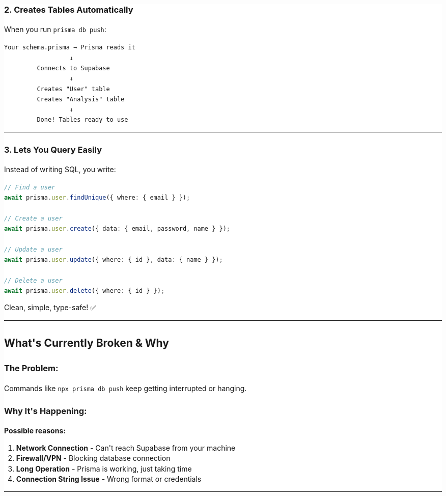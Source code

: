 
### 2. **Creates Tables Automatically**

When you run `prisma db push`:

```
Your schema.prisma → Prisma reads it
                  ↓
         Connects to Supabase
                  ↓
         Creates "User" table
         Creates "Analysis" table
                  ↓
         Done! Tables ready to use
```

---

### 3. **Lets You Query Easily**

Instead of writing SQL, you write:

```typescript
// Find a user
await prisma.user.findUnique({ where: { email } });

// Create a user
await prisma.user.create({ data: { email, password, name } });

// Update a user
await prisma.user.update({ where: { id }, data: { name } });

// Delete a user
await prisma.user.delete({ where: { id } });
```

Clean, simple, type-safe! ✅

---

## What's Currently Broken & Why

### The Problem:

Commands like `npx prisma db push` keep getting interrupted or hanging.

### Why It's Happening:

**Possible reasons:**

1. **Network Connection** - Can't reach Supabase from your machine
2. **Firewall/VPN** - Blocking database connection
3. **Long Operation** - Prisma is working, just taking time
4. **Connection String Issue** - Wrong format or credentials

---